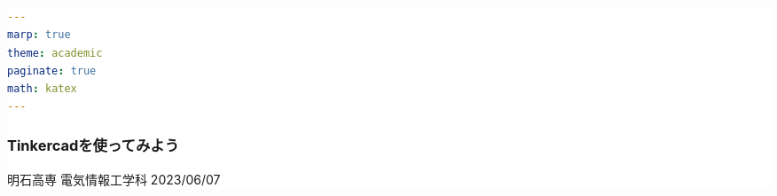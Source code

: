 ```yaml
---
marp: true
theme: academic
paginate: true
math: katex
---
```




### Tinkercadを使ってみよう

明石高専
電気情報工学科
2023/06/07
